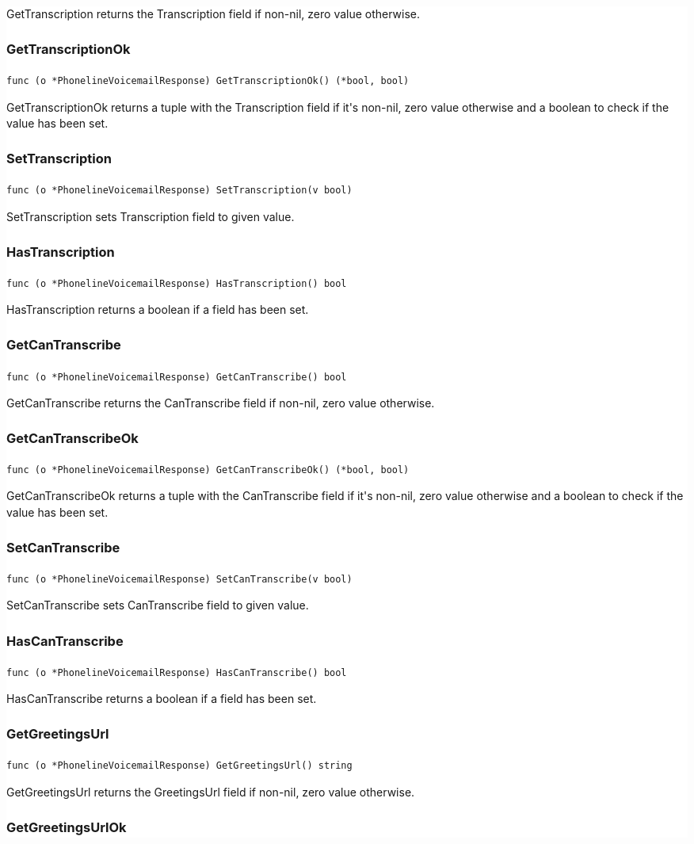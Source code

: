 GetTranscription returns the Transcription field if non-nil, zero value otherwise.

### GetTranscriptionOk

`func (o *PhonelineVoicemailResponse) GetTranscriptionOk() (*bool, bool)`

GetTranscriptionOk returns a tuple with the Transcription field if it's non-nil, zero value otherwise
and a boolean to check if the value has been set.

### SetTranscription

`func (o *PhonelineVoicemailResponse) SetTranscription(v bool)`

SetTranscription sets Transcription field to given value.

### HasTranscription

`func (o *PhonelineVoicemailResponse) HasTranscription() bool`

HasTranscription returns a boolean if a field has been set.

### GetCanTranscribe

`func (o *PhonelineVoicemailResponse) GetCanTranscribe() bool`

GetCanTranscribe returns the CanTranscribe field if non-nil, zero value otherwise.

### GetCanTranscribeOk

`func (o *PhonelineVoicemailResponse) GetCanTranscribeOk() (*bool, bool)`

GetCanTranscribeOk returns a tuple with the CanTranscribe field if it's non-nil, zero value otherwise
and a boolean to check if the value has been set.

### SetCanTranscribe

`func (o *PhonelineVoicemailResponse) SetCanTranscribe(v bool)`

SetCanTranscribe sets CanTranscribe field to given value.

### HasCanTranscribe

`func (o *PhonelineVoicemailResponse) HasCanTranscribe() bool`

HasCanTranscribe returns a boolean if a field has been set.

### GetGreetingsUrl

`func (o *PhonelineVoicemailResponse) GetGreetingsUrl() string`

GetGreetingsUrl returns the GreetingsUrl field if non-nil, zero value otherwise.

### GetGreetingsUrlOk
